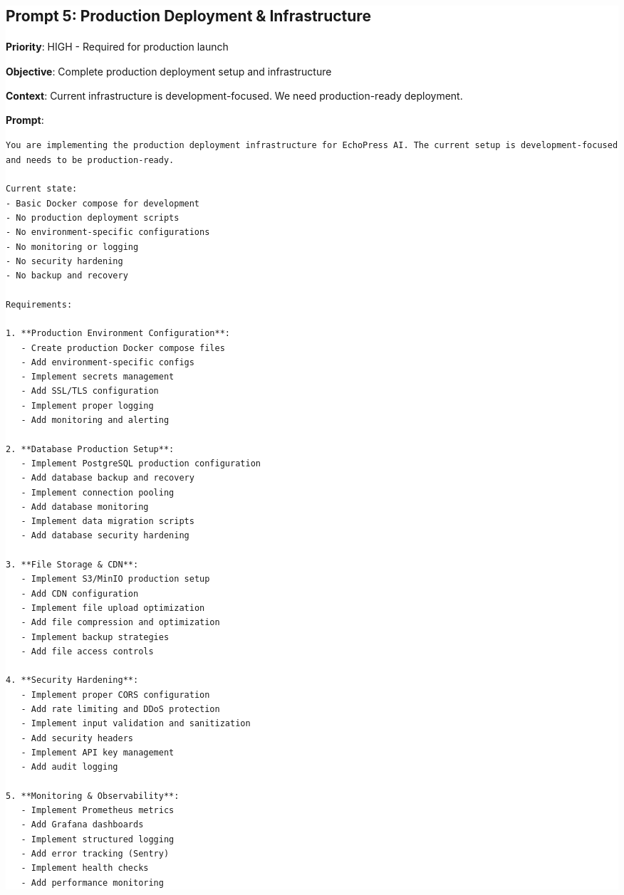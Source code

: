 
## Prompt 5: Production Deployment & Infrastructure

**Priority**: HIGH - Required for production launch

**Objective**: Complete production deployment setup and infrastructure

**Context**: Current infrastructure is development-focused. We need production-ready deployment.

**Prompt**:

```
You are implementing the production deployment infrastructure for EchoPress AI. The current setup is development-focused and needs to be production-ready.

Current state:
- Basic Docker compose for development
- No production deployment scripts
- No environment-specific configurations
- No monitoring or logging
- No security hardening
- No backup and recovery

Requirements:

1. **Production Environment Configuration**:
   - Create production Docker compose files
   - Add environment-specific configs
   - Implement secrets management
   - Add SSL/TLS configuration
   - Implement proper logging
   - Add monitoring and alerting

2. **Database Production Setup**:
   - Implement PostgreSQL production configuration
   - Add database backup and recovery
   - Implement connection pooling
   - Add database monitoring
   - Implement data migration scripts
   - Add database security hardening

3. **File Storage & CDN**:
   - Implement S3/MinIO production setup
   - Add CDN configuration
   - Implement file upload optimization
   - Add file compression and optimization
   - Implement backup strategies
   - Add file access controls

4. **Security Hardening**:
   - Implement proper CORS configuration
   - Add rate limiting and DDoS protection
   - Implement input validation and sanitization
   - Add security headers
   - Implement API key management
   - Add audit logging

5. **Monitoring & Observability**:
   - Implement Prometheus metrics
   - Add Grafana dashboards
   - Implement structured logging
   - Add error tracking (Sentry)
   - Implement health checks
   - Add performance monitoring

```